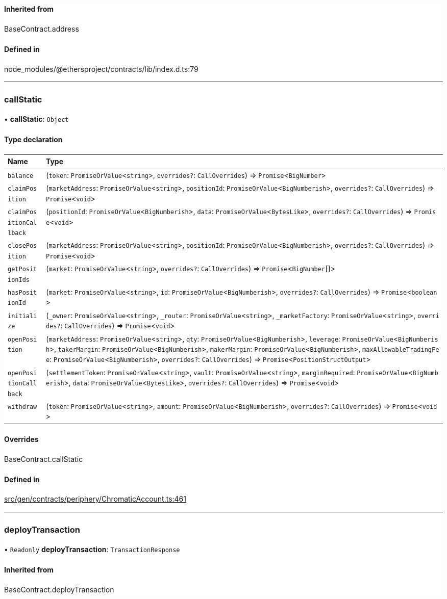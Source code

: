 #### Inherited from

BaseContract.address

#### Defined in

node_modules/@ethersproject/contracts/lib/index.d.ts:79

___

### callStatic

• **callStatic**: `Object`

#### Type declaration

| Name | Type |
| :------ | :------ |
| `balance` | (`token`: `PromiseOrValue`<`string`\>, `overrides?`: `CallOverrides`) => `Promise`<`BigNumber`\> |
| `claimPosition` | (`marketAddress`: `PromiseOrValue`<`string`\>, `positionId`: `PromiseOrValue`<`BigNumberish`\>, `overrides?`: `CallOverrides`) => `Promise`<`void`\> |
| `claimPositionCallback` | (`positionId`: `PromiseOrValue`<`BigNumberish`\>, `data`: `PromiseOrValue`<`BytesLike`\>, `overrides?`: `CallOverrides`) => `Promise`<`void`\> |
| `closePosition` | (`marketAddress`: `PromiseOrValue`<`string`\>, `positionId`: `PromiseOrValue`<`BigNumberish`\>, `overrides?`: `CallOverrides`) => `Promise`<`void`\> |
| `getPositionIds` | (`market`: `PromiseOrValue`<`string`\>, `overrides?`: `CallOverrides`) => `Promise`<`BigNumber`[]\> |
| `hasPositionId` | (`market`: `PromiseOrValue`<`string`\>, `id`: `PromiseOrValue`<`BigNumberish`\>, `overrides?`: `CallOverrides`) => `Promise`<`boolean`\> |
| `initialize` | (`_owner`: `PromiseOrValue`<`string`\>, `_router`: `PromiseOrValue`<`string`\>, `_marketFactory`: `PromiseOrValue`<`string`\>, `overrides?`: `CallOverrides`) => `Promise`<`void`\> |
| `openPosition` | (`marketAddress`: `PromiseOrValue`<`string`\>, `qty`: `PromiseOrValue`<`BigNumberish`\>, `leverage`: `PromiseOrValue`<`BigNumberish`\>, `takerMargin`: `PromiseOrValue`<`BigNumberish`\>, `makerMargin`: `PromiseOrValue`<`BigNumberish`\>, `maxAllowableTradingFee`: `PromiseOrValue`<`BigNumberish`\>, `overrides?`: `CallOverrides`) => `Promise`<`PositionStructOutput`\> |
| `openPositionCallback` | (`settlementToken`: `PromiseOrValue`<`string`\>, `vault`: `PromiseOrValue`<`string`\>, `marginRequired`: `PromiseOrValue`<`BigNumberish`\>, `data`: `PromiseOrValue`<`BytesLike`\>, `overrides?`: `CallOverrides`) => `Promise`<`void`\> |
| `withdraw` | (`token`: `PromiseOrValue`<`string`\>, `amount`: `PromiseOrValue`<`BigNumberish`\>, `overrides?`: `CallOverrides`) => `Promise`<`void`\> |

#### Overrides

BaseContract.callStatic

#### Defined in

[src/gen/contracts/periphery/ChromaticAccount.ts:461](https://github.com/chromatic-protocol/sdk/blob/e3e1a39/src/gen/contracts/periphery/ChromaticAccount.ts#L461)

___

### deployTransaction

• `Readonly` **deployTransaction**: `TransactionResponse`

#### Inherited from

BaseContract.deployTransaction
